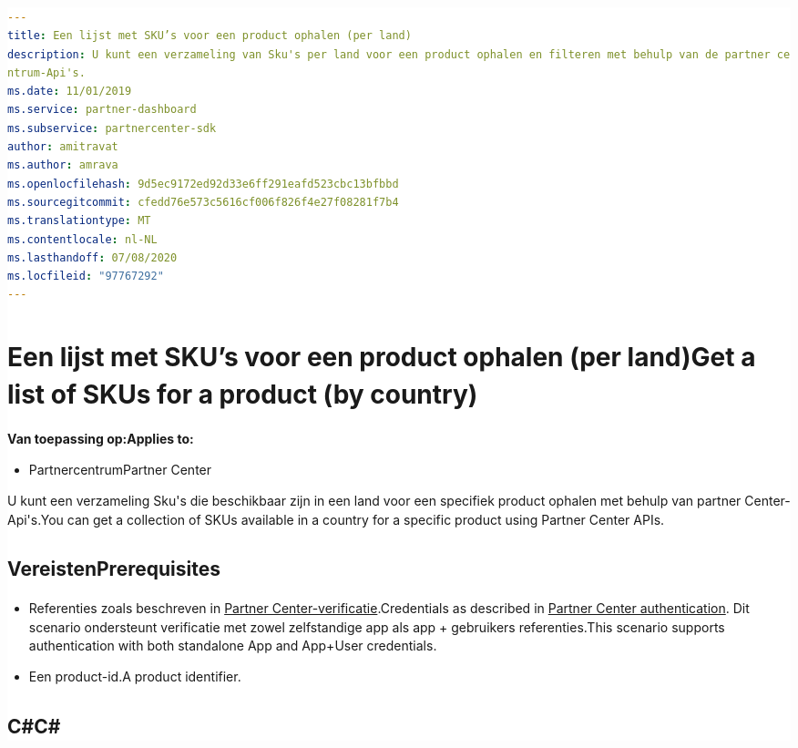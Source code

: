 ```yaml
---
title: Een lijst met SKU’s voor een product ophalen (per land)
description: U kunt een verzameling van Sku's per land voor een product ophalen en filteren met behulp van de partner centrum-Api's.
ms.date: 11/01/2019
ms.service: partner-dashboard
ms.subservice: partnercenter-sdk
author: amitravat
ms.author: amrava
ms.openlocfilehash: 9d5ec9172ed92d33e6ff291eafd523cbc13bfbbd
ms.sourcegitcommit: cfedd76e573c5616cf006f826f4e27f08281f7b4
ms.translationtype: MT
ms.contentlocale: nl-NL
ms.lasthandoff: 07/08/2020
ms.locfileid: "97767292"
---
```

# <a name="get-a-list-of-skus-for-a-product-by-country"></a><span data-ttu-id="772a1-103">Een lijst met SKU’s voor een product ophalen (per land)</span><span class="sxs-lookup"><span data-stu-id="772a1-103">Get a list of SKUs for a product (by country)</span></span>

<span data-ttu-id="772a1-104">**Van toepassing op:**</span><span class="sxs-lookup"><span data-stu-id="772a1-104">**Applies to:**</span></span>

- <span data-ttu-id="772a1-105">Partnercentrum</span><span class="sxs-lookup"><span data-stu-id="772a1-105">Partner Center</span></span>

<span data-ttu-id="772a1-106">U kunt een verzameling Sku's die beschikbaar zijn in een land voor een specifiek product ophalen met behulp van partner Center-Api's.</span><span class="sxs-lookup"><span data-stu-id="772a1-106">You can get a collection of SKUs available in a country for a specific product using Partner Center APIs.</span></span>

## <a name="prerequisites"></a><span data-ttu-id="772a1-107">Vereisten</span><span class="sxs-lookup"><span data-stu-id="772a1-107">Prerequisites</span></span>

- <span data-ttu-id="772a1-108">Referenties zoals beschreven in [Partner Center-verificatie](partner-center-authentication.md).</span><span class="sxs-lookup"><span data-stu-id="772a1-108">Credentials as described in [Partner Center authentication](partner-center-authentication.md).</span></span> <span data-ttu-id="772a1-109">Dit scenario ondersteunt verificatie met zowel zelfstandige app als app + gebruikers referenties.</span><span class="sxs-lookup"><span data-stu-id="772a1-109">This scenario supports authentication with both standalone App and App+User credentials.</span></span>

- <span data-ttu-id="772a1-110">Een product-id.</span><span class="sxs-lookup"><span data-stu-id="772a1-110">A product identifier.</span></span>

## <a name="c"></a><span data-ttu-id="772a1-111">C\#</span><span class="sxs-lookup"><span data-stu-id="772a1-111">C\#</span></span>
